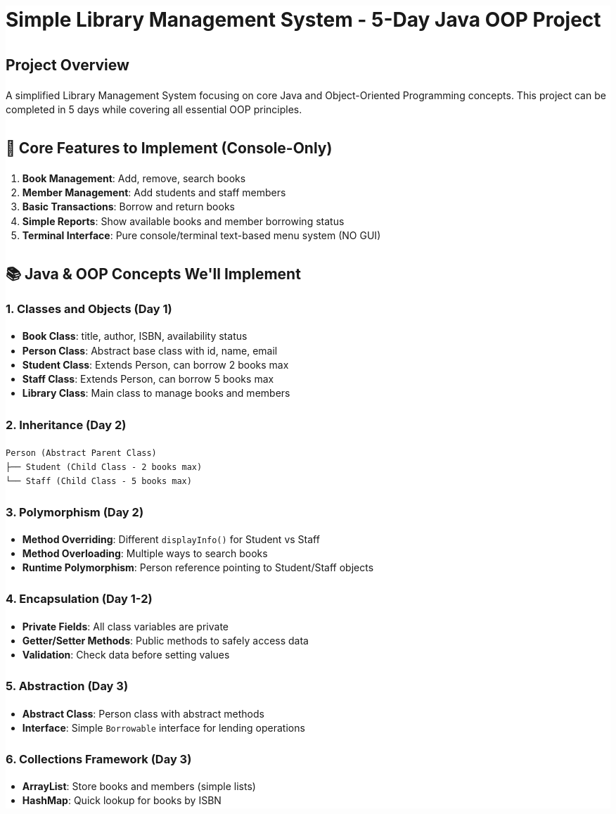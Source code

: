 # Simple Library Management System - 5-Day Java OOP Project

## Project Overview
A simplified Library Management System focusing on core Java and Object-Oriented Programming concepts. This project can be completed in 5 days while covering all essential OOP principles.

## 🎯 Core Features to Implement (Console-Only)
1. **Book Management**: Add, remove, search books
2. **Member Management**: Add students and staff members
3. **Basic Transactions**: Borrow and return books
4. **Simple Reports**: Show available books and member borrowing status
5. **Terminal Interface**: Pure console/terminal text-based menu system (NO GUI)

## 📚 Java & OOP Concepts We'll Implement

### 1. **Classes and Objects** (Day 1)
- **Book Class**: title, author, ISBN, availability status
- **Person Class**: Abstract base class with id, name, email
- **Student Class**: Extends Person, can borrow 2 books max
- **Staff Class**: Extends Person, can borrow 5 books max
- **Library Class**: Main class to manage books and members

### 2. **Inheritance** (Day 2)
```
Person (Abstract Parent Class)
├── Student (Child Class - 2 books max)
└── Staff (Child Class - 5 books max)
```

### 3. **Polymorphism** (Day 2)
- **Method Overriding**: Different `displayInfo()` for Student vs Staff
- **Method Overloading**: Multiple ways to search books
- **Runtime Polymorphism**: Person reference pointing to Student/Staff objects

### 4. **Encapsulation** (Day 1-2)
- **Private Fields**: All class variables are private
- **Getter/Setter Methods**: Public methods to safely access data
- **Validation**: Check data before setting values

### 5. **Abstraction** (Day 3)
- **Abstract Class**: Person class with abstract methods
- **Interface**: Simple `Borrowable` interface for lending operations

### 6. **Collections Framework** (Day 3)
- **ArrayList**: Store books and members (simple lists)
- **HashMap**: Quick lookup for books by ISBN
